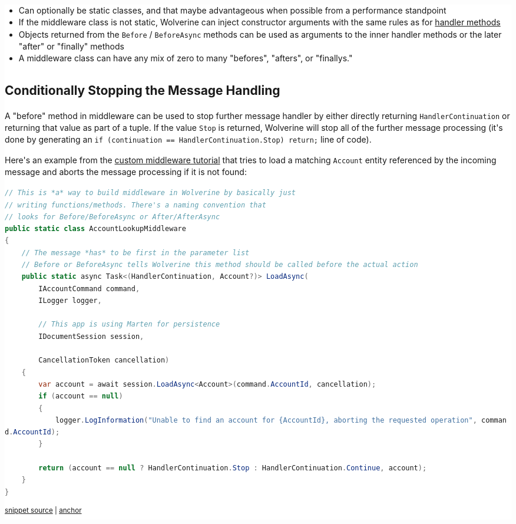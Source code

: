 * Can optionally be static classes, and that maybe advantageous when possible from a performance standpoint
* If the middleware class is not static, Wolverine can inject constructor arguments with the same rules as for [handler methods](/guide/handlers/)
* Objects returned from the `Before` / `BeforeAsync` methods can be used as arguments to the inner handler methods or the later "after" or "finally" methods
* A middleware class can have any mix of zero to many "befores", "afters", or "finallys."

## Conditionally Stopping the Message Handling

A "before" method in middleware can be used to stop further message handler by either directly returning `HandlerContinuation` or returning that value as part of a
tuple. If the value `Stop` is returned, Wolverine will stop all of the further message processing (it's done by generating an `if (continuation == HandlerContinuation.Stop) return;` line of code).

Here's an example from the [custom middleware tutorial](/tutorials/middleware) that tries to load a matching `Account` entity referenced
by the incoming message and aborts the message processing if it is not found:


<a id='snippet-sample_accountlookupmiddleware'></a>
```cs
// This is *a* way to build middleware in Wolverine by basically just
// writing functions/methods. There's a naming convention that
// looks for Before/BeforeAsync or After/AfterAsync
public static class AccountLookupMiddleware
{
    // The message *has* to be first in the parameter list
    // Before or BeforeAsync tells Wolverine this method should be called before the actual action
    public static async Task<(HandlerContinuation, Account?)> LoadAsync(
        IAccountCommand command,
        ILogger logger,

        // This app is using Marten for persistence
        IDocumentSession session,

        CancellationToken cancellation)
    {
        var account = await session.LoadAsync<Account>(command.AccountId, cancellation);
        if (account == null)
        {
            logger.LogInformation("Unable to find an account for {AccountId}, aborting the requested operation", command.AccountId);
        }

        return (account == null ? HandlerContinuation.Stop : HandlerContinuation.Continue, account);
    }
}
```
<sup><a href='https://github.com/JasperFx/wolverine/blob/main/src/Samples/Middleware/AppWithMiddleware/Account.cs#L76-L104' title='Snippet source file'>snippet source</a> | <a href='#snippet-sample_accountlookupmiddleware' title='Start of snippet'>anchor</a></sup>

